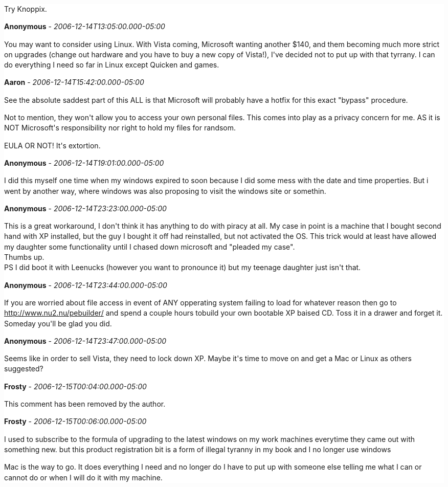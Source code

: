 Try Knoppix.

**Anonymous** - *2006-12-14T13:05:00.000-05:00*

You may want to consider using Linux. With Vista coming, Microsoft wanting another $140, and them becoming much more strict on upgrades (change out hardware and you have to buy a new copy of Vista!), I've decided not to put up with that tyrrany. I can do everything I need so far in Linux except Quicken and games.

**Aaron** - *2006-12-14T15:42:00.000-05:00*

See the absolute saddest part of this ALL is that Microsoft will probably have a hotfix for this exact "bypass" procedure.   
  
Not to mention, they won't allow you to access your own personal files. This comes into play as a privacy concern for me. AS it is NOT Microsoft's responsibility nor right to hold my files for randsom.   
  
EULA OR NOT! It's extortion.

**Anonymous** - *2006-12-14T19:01:00.000-05:00*

I did this myself one time when my windows expired to soon because I did some mess with the date and time properties. But i went by another way, where windows was also proposing to visit the windows site or somethin.

**Anonymous** - *2006-12-14T23:23:00.000-05:00*

This is a great workaround, I don't think it has anything to do with piracy at all. My case in point is a machine that I bought second hand with XP installed, but the guy I bought it off had reinstalled, but not activated the OS. This trick would at least have allowed my daughter some functionality until I chased down microsoft and "pleaded my case".  
Thumbs up.  
PS I did boot it with Leenucks (however you want to pronounce it) but my teenage daughter just isn't that.

**Anonymous** - *2006-12-14T23:44:00.000-05:00*

If you are worried about file access in event of ANY opperating system failing to load for whatever reason then go to http://www.nu2.nu/pebuilder/ and spend a couple hours tobuild your own bootable XP baised CD. Toss it in a drawer and forget it. Someday you'll be glad you did.

**Anonymous** - *2006-12-14T23:47:00.000-05:00*

Seems like in order to sell Vista, they need to lock down XP. Maybe it's time to move on and get a Mac or Linux as others suggested?

**Frosty** - *2006-12-15T00:04:00.000-05:00*

This comment has been removed by the author.

**Frosty** - *2006-12-15T00:06:00.000-05:00*

I used to subscribe to the formula of upgrading to the latest windows on my work machines everytime they came out with something new. but this product registration bit is a form of illegal tyranny in my book and I no longer use windows  
  
Mac is the way to go. It does everything I need and no longer do I have to put up with someone else telling me what I can or cannot do or when I will do it with my machine.
